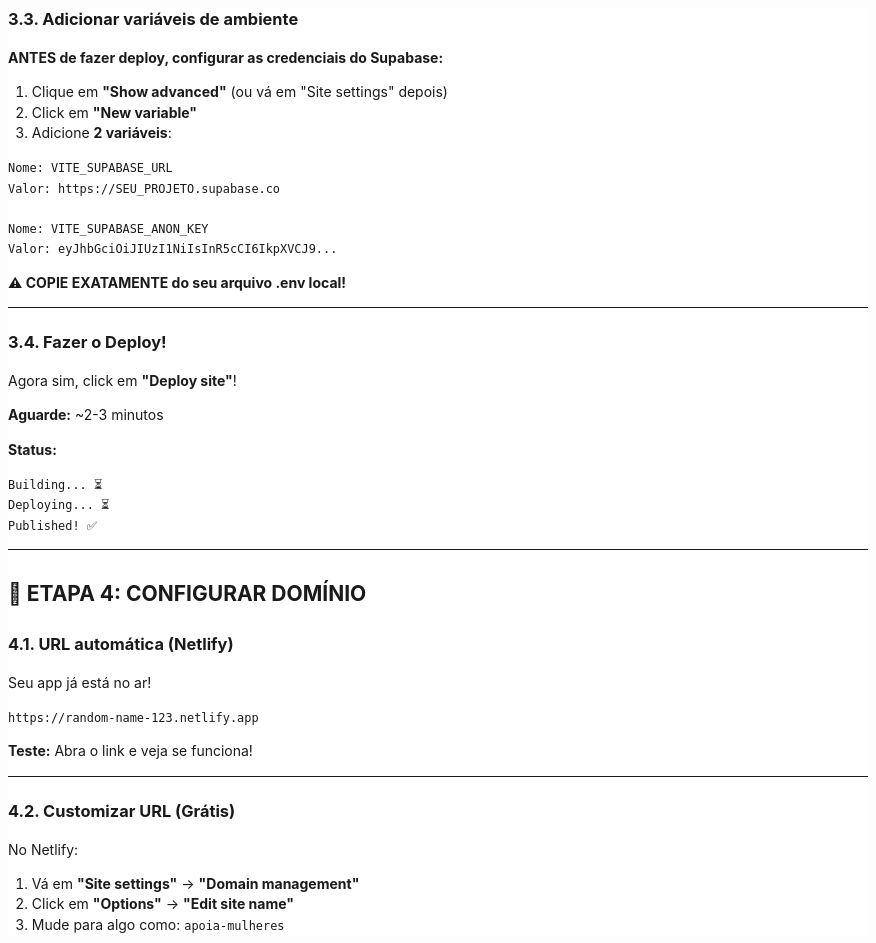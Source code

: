 
### **3.3. Adicionar variáveis de ambiente**

**ANTES de fazer deploy, configurar as credenciais do Supabase:**

1. Clique em **"Show advanced"** (ou vá em "Site settings" depois)
2. Click em **"New variable"**
3. Adicione **2 variáveis**:

```
Nome: VITE_SUPABASE_URL
Valor: https://SEU_PROJETO.supabase.co

Nome: VITE_SUPABASE_ANON_KEY
Valor: eyJhbGciOiJIUzI1NiIsInR5cCI6IkpXVCJ9...
```

**⚠️ COPIE EXATAMENTE do seu arquivo .env local!**

---

### **3.4. Fazer o Deploy!**

Agora sim, click em **"Deploy site"**!

**Aguarde:** ~2-3 minutos

**Status:**
```
Building... ⏳
Deploying... ⏳
Published! ✅
```

---

## 🎯 **ETAPA 4: CONFIGURAR DOMÍNIO**

### **4.1. URL automática (Netlify)**

Seu app já está no ar!

```
https://random-name-123.netlify.app
```

**Teste:** Abra o link e veja se funciona!

---

### **4.2. Customizar URL (Grátis)**

No Netlify:
1. Vá em **"Site settings"** → **"Domain management"**
2. Click em **"Options"** → **"Edit site name"**
3. Mude para algo como: `apoia-mulheres`
